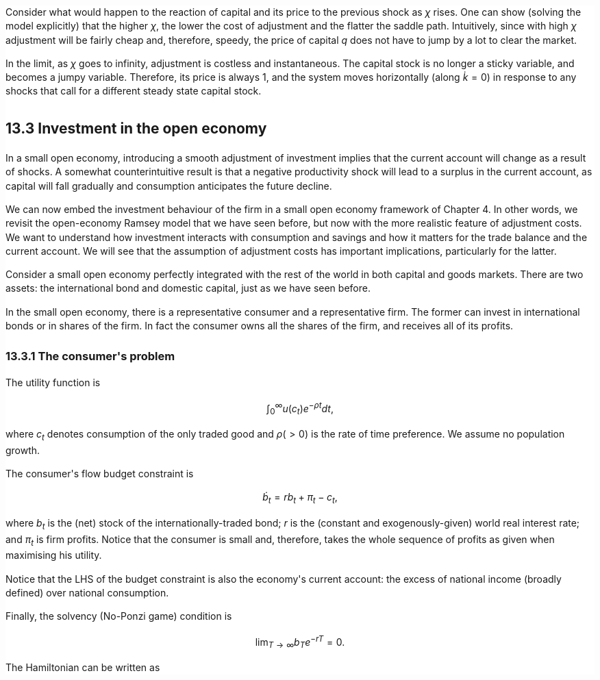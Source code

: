Consider what would happen to the reaction of capital and its price to the previous shock as $\chi$ rises. One can show (solving the model explicitly) that the higher $\chi$, the lower the cost of adjustment and the flatter the saddle path. Intuitively, since with high $\chi$ adjustment will be fairly cheap and, therefore, speedy, the price of capital $q$ does not have to jump by a lot to clear the market.

In the limit, as $\chi$ goes to infinity, adjustment is costless and instantaneous. The capital stock is no longer a sticky variable, and becomes a jumpy variable. Therefore, its price is always 1, and the system moves horizontally (along $\dot{k} = 0$) in response to any shocks that call for a different steady state capital stock.

## 13.3 Investment in the open economy

In a small open economy, introducing a smooth adjustment of investment implies that the current account will change as a result of shocks. A somewhat counterintuitive result is that a negative productivity shock will lead to a surplus in the current account, as capital will fall gradually and consumption anticipates the future decline.

We can now embed the investment behaviour of the firm in a small open economy framework of Chapter 4. In other words, we revisit the open-economy Ramsey model that we have seen before, but now with the more realistic feature of adjustment costs. We want to understand how investment interacts with consumption and savings and how it matters for the trade balance and the current account. We will see that the assumption of adjustment costs has important implications, particularly for the latter.

Consider a small open economy perfectly integrated with the rest of the world in both capital and goods markets. There are two assets: the international bond and domestic capital, just as we have seen before.

In the small open economy, there is a representative consumer and a representative firm. The former can invest in international bonds or in shares of the firm. In fact the consumer owns all the shares of the firm, and receives all of its profits.

### 13.3.1 The consumer's problem

The utility function is

$$\int^\infty_0 u(c_t)e^{-\rho t}dt,$$

where $c_t$ denotes consumption of the only traded good and $\rho(> 0)$ is the rate of time preference. We assume no population growth.

The consumer's flow budget constraint is

$$\dot{b}_t = rb_t + \pi_t - c_t,$$

where $b_t$ is the (net) stock of the internationally-traded bond; $r$ is the (constant and exogenously-given) world real interest rate; and $\pi_t$ is firm profits. Notice that the consumer is small and, therefore, takes the whole sequence of profits as given when maximising his utility.

Notice that the LHS of the budget constraint is also the economy's current account: the excess of national income (broadly defined) over national consumption.

Finally, the solvency (No-Ponzi game) condition is

$$\lim_{T\rightarrow\infty}b_T e^{-rT} = 0.$$

The Hamiltonian can be written as
